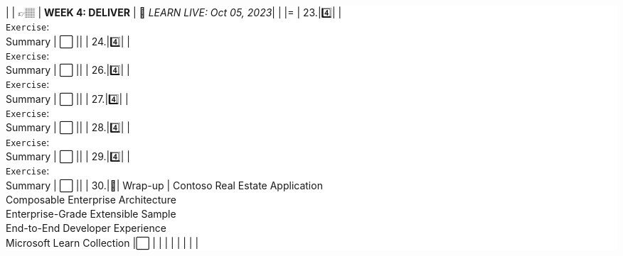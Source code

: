 | | 👉🏽 | **WEEK 4: DELIVER** | 🔴 _LEARN LIVE: Oct 05, 2023_| | |=
| 23.|4️⃣| |<br/> `Exercise`:<br/> Summary | ⬜️ ||
| 24.|4️⃣| |<br/> `Exercise`:<br/> Summary | ⬜️ ||
| 26.|4️⃣| |<br/> `Exercise`:<br/> Summary | ⬜️ ||
| 27.|4️⃣| |<br/> `Exercise`:<br/> Summary | ⬜️ ||
| 28.|4️⃣| |<br/> `Exercise`:<br/> Summary | ⬜️ ||
| 29.|4️⃣| |<br/> `Exercise`:<br/> Summary | ⬜️ ||
| 30.|🏅| Wrap-up | Contoso Real Estate Application <br/> Composable Enterprise Architecture <br/> Enterprise-Grade Extensible Sample <br/> End-to-End Developer Experience <br/> Microsoft Learn Collection |⬜️ |
| | | | | | |

